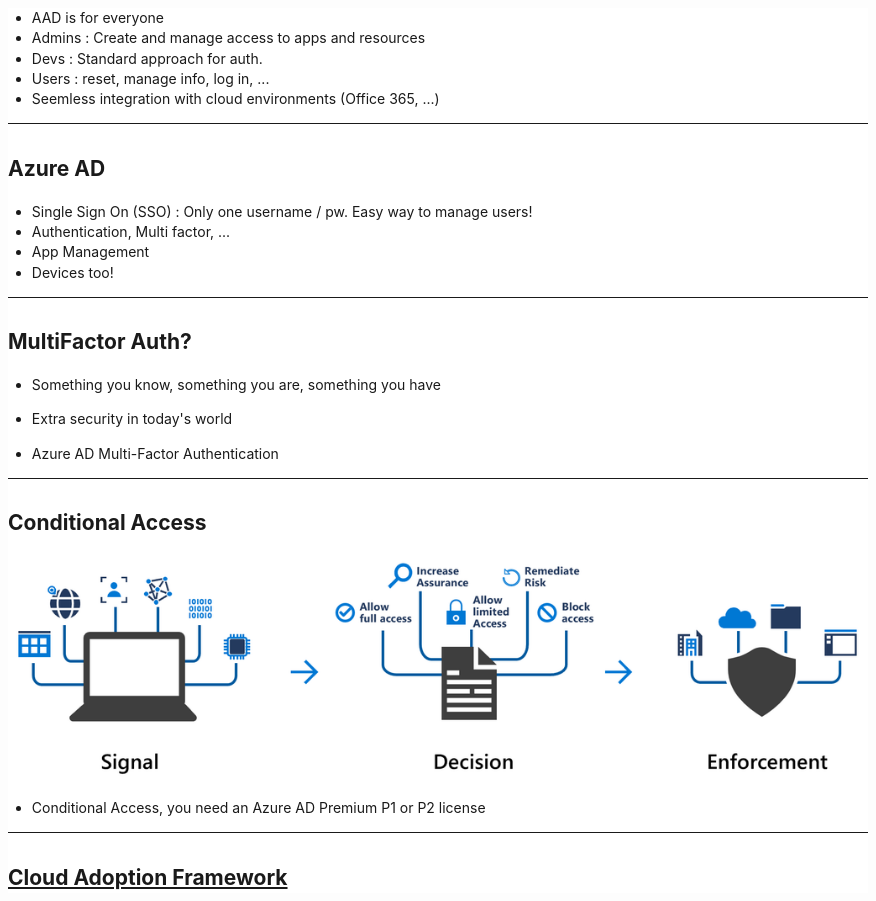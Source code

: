 * AAD is for everyone 
* Admins : Create and manage access to apps and resources
* Devs : Standard approach for auth.
* Users : reset, manage info, log in, ...
* Seemless integration with cloud environments (Office 365, ...)

---

## Azure AD

* Single Sign On (SSO) : Only one username / pw. Easy way to manage users!
* Authentication, Multi factor, ...
* App Management 
* Devices too! 

---

## MultiFactor Auth?

* Something you know, something you are, something you have

* Extra security in today's world
* Azure AD Multi-Factor Authentication


---

## Conditional Access

![inline](4-conditional-access-signal-decision-enforcement.png)


* Conditional Access, you need an Azure AD Premium P1 or P2 license


---

## [Cloud Adoption Framework](https://docs.microsoft.com/en-us/azure/cloud-adoption-framework/)

